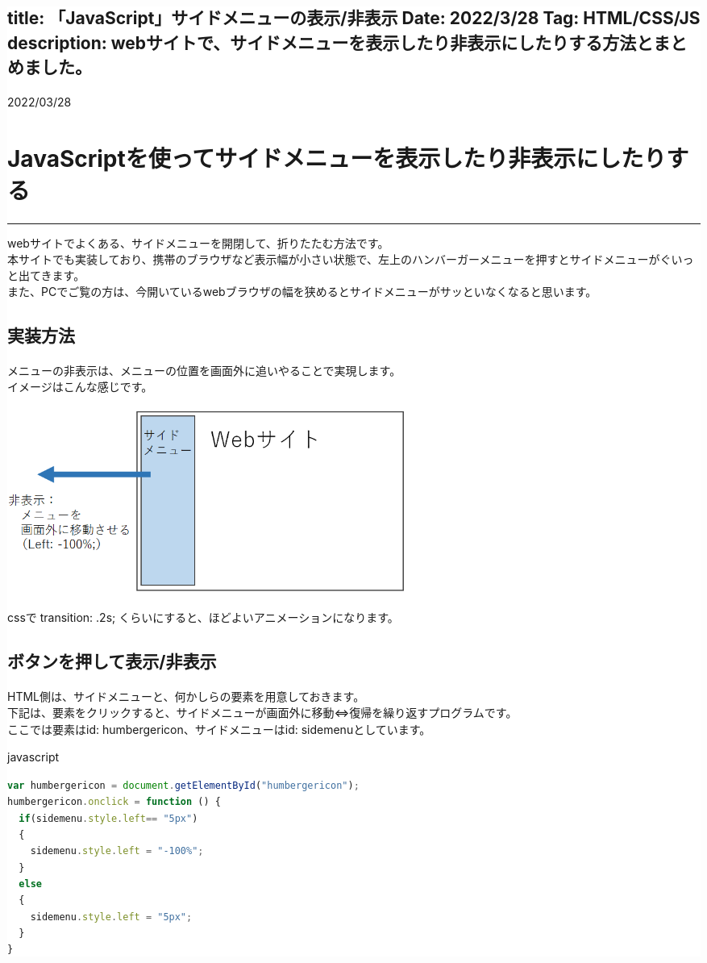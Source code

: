 title: 「JavaScript」サイドメニューの表示/非表示
Date: 2022/3/28
Tag: HTML/CSS/JS
description: webサイトで、サイドメニューを表示したり非表示にしたりする方法とまとめました。
---

2022/03/28
# JavaScriptを使ってサイドメニューを表示したり非表示にしたりする
---

webサイトでよくある、サイドメニューを開閉して、折りたたむ方法です。  
本サイトでも実装しており、携帯のブラウザなど表示幅が小さい状態で、左上のハンバーガーメニューを押すとサイドメニューがぐいっと出てきます。  
また、PCでご覧の方は、今開いているwebブラウザの幅を狭めるとサイドメニューがサッといなくなると思います。  

## 実装方法

メニューの非表示は、メニューの位置を画面外に追いやることで実現します。  
イメージはこんな感じです。  

<img src="../img/20220328-JS-Sidemenu-1.png" Style="width:100%; max-width:500px" alt="サイドメニューを非表示にする方法の説明図">  

cssで transition: .2s; くらいにすると、ほどよいアニメーションになります。  

## ボタンを押して表示/非表示

HTML側は、サイドメニューと、何かしらの要素を用意しておきます。  
下記は、要素をクリックすると、サイドメニューが画面外に移動⇔復帰を繰り返すプログラムです。  
ここでは要素はid: humbergericon、サイドメニューはid: sidemenuとしています。  

javascript

```javascript
var humbergericon = document.getElementById("humbergericon");
humbergericon.onclick = function () {
  if(sidemenu.style.left== "5px")
  {
    sidemenu.style.left = "-100%";
  }
  else
  {
    sidemenu.style.left = "5px";
  }
}
```
